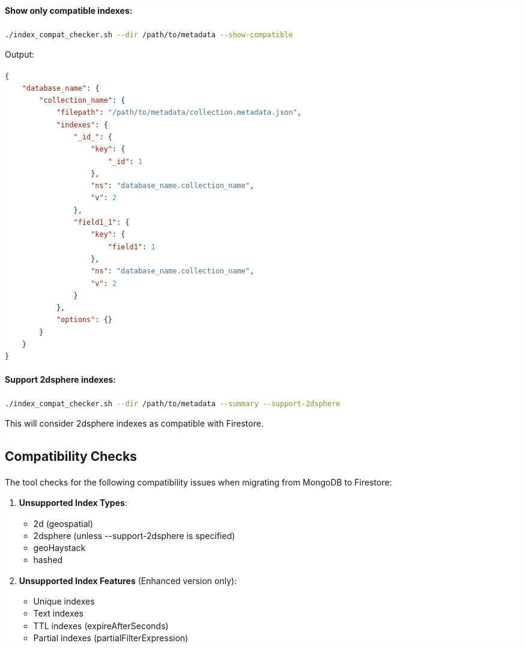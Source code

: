 #### Show only compatible indexes:
```bash
./index_compat_checker.sh --dir /path/to/metadata --show-compatible
```

Output:
```json
{
    "database_name": {
        "collection_name": {
            "filepath": "/path/to/metadata/collection.metadata.json",
            "indexes": {
                "_id_": {
                    "key": {
                        "_id": 1
                    },
                    "ns": "database_name.collection_name",
                    "v": 2
                },
                "field1_1": {
                    "key": {
                        "field1": 1
                    },
                    "ns": "database_name.collection_name",
                    "v": 2
                }
            },
            "options": {}
        }
    }
}
```

#### Support 2dsphere indexes:
```bash
./index_compat_checker.sh --dir /path/to/metadata --summary --support-2dsphere
```

This will consider 2dsphere indexes as compatible with Firestore.

## Compatibility Checks

The tool checks for the following compatibility issues when migrating from MongoDB to Firestore:

1. **Unsupported Index Types**:
   - 2d (geospatial)
   - 2dsphere (unless --support-2dsphere is specified)
   - geoHaystack
   - hashed

2. **Unsupported Index Features** (Enhanced version only):
   - Unique indexes
   - Text indexes
   - TTL indexes (expireAfterSeconds)
   - Partial indexes (partialFilterExpression)
